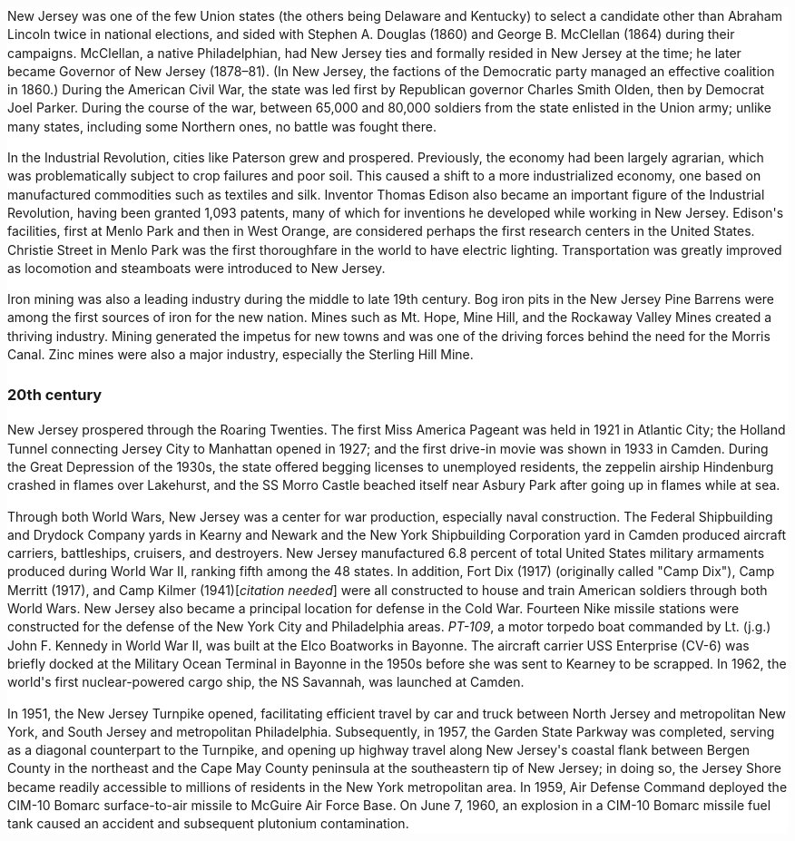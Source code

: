 New Jersey was one of the few Union states (the others being Delaware and Kentucky) to select a candidate other than Abraham Lincoln twice in national elections, and sided with Stephen A. Douglas (1860\) and George B. McClellan (1864\) during their campaigns. McClellan, a native Philadelphian, had New Jersey ties and formally resided in New Jersey at the time; he later became Governor of New Jersey (1878–81\). (In New Jersey, the factions of the Democratic party managed an effective coalition in 1860\.) During the American Civil War, the state was led first by Republican governor Charles Smith Olden, then by Democrat Joel Parker. During the course of the war, between 65,000 and 80,000 soldiers from the state enlisted in the Union army; unlike many states, including some Northern ones, no battle was fought there.

In the Industrial Revolution, cities like Paterson grew and prospered. Previously, the economy had been largely agrarian, which was problematically subject to crop failures and poor soil. This caused a shift to a more industrialized economy, one based on manufactured commodities such as textiles and silk. Inventor Thomas Edison also became an important figure of the Industrial Revolution, having been granted 1,093 patents, many of which for inventions he developed while working in New Jersey. Edison's facilities, first at Menlo Park and then in West Orange, are considered perhaps the first research centers in the United States. Christie Street in Menlo Park was the first thoroughfare in the world to have electric lighting. Transportation was greatly improved as locomotion and steamboats were introduced to New Jersey.

Iron mining was also a leading industry during the middle to late 19th century. Bog iron pits in the New Jersey Pine Barrens were among the first sources of iron for the new nation. Mines such as Mt. Hope, Mine Hill, and the Rockaway Valley Mines created a thriving industry. Mining generated the impetus for new towns and was one of the driving forces behind the need for the Morris Canal. Zinc mines were also a major industry, especially the Sterling Hill Mine.

### 20th century

New Jersey prospered through the Roaring Twenties. The first Miss America Pageant was held in 1921 in Atlantic City; the Holland Tunnel connecting Jersey City to Manhattan opened in 1927; and the first drive-in movie was shown in 1933 in Camden. During the Great Depression of the 1930s, the state offered begging licenses to unemployed residents, the zeppelin airship Hindenburg crashed in flames over Lakehurst, and the SS Morro Castle beached itself near Asbury Park after going up in flames while at sea.

Through both World Wars, New Jersey was a center for war production, especially naval construction. The Federal Shipbuilding and Drydock Company yards in Kearny and Newark and the New York Shipbuilding Corporation yard in Camden produced aircraft carriers, battleships, cruisers, and destroyers. New Jersey manufactured 6\.8 percent of total United States military armaments produced during World War II, ranking fifth among the 48 states. In addition, Fort Dix (1917\) (originally called "Camp Dix"), Camp Merritt (1917\), and Camp Kilmer (1941\)\[*citation needed*] were all constructed to house and train American soldiers through both World Wars. New Jersey also became a principal location for defense in the Cold War. Fourteen Nike missile stations were constructed for the defense of the New York City and Philadelphia areas. *PT-109*, a motor torpedo boat commanded by Lt. (j.g.) John F. Kennedy in World War II, was built at the Elco Boatworks in Bayonne. The aircraft carrier USS Enterprise (CV-6\) was briefly docked at the Military Ocean Terminal in Bayonne in the 1950s before she was sent to Kearney to be scrapped. In 1962, the world's first nuclear-powered cargo ship, the NS Savannah, was launched at Camden.

In 1951, the New Jersey Turnpike opened, facilitating efficient travel by car and truck between North Jersey and metropolitan New York, and South Jersey and metropolitan Philadelphia. Subsequently, in 1957, the Garden State Parkway was completed, serving as a diagonal counterpart to the Turnpike, and opening up highway travel along New Jersey's coastal flank between Bergen County in the northeast and the Cape May County peninsula at the southeastern tip of New Jersey; in doing so, the Jersey Shore became readily accessible to millions of residents in the New York metropolitan area. In 1959, Air Defense Command deployed the CIM-10 Bomarc surface-to-air missile to McGuire Air Force Base. On June 7, 1960, an explosion in a CIM-10 Bomarc missile fuel tank caused an accident and subsequent plutonium contamination.
